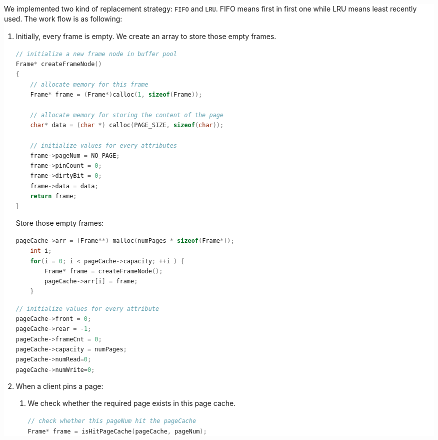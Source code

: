 We implemented two kind of replacement strategy: `FIFO` and `LRU`. FIFO means
first in first one while LRU means least recently used. The work flow is as
following:

1.  Initially, every frame is empty. We create an array to store those empty
    frames.

    ```c
    // initialize a new frame node in buffer pool
    Frame* createFrameNode()
    {
        // allocate memory for this frame
        Frame* frame = (Frame*)calloc(1, sizeof(Frame));

        // allocate memory for storing the content of the page
        char* data = (char *) calloc(PAGE_SIZE, sizeof(char));

        // initialize values for every attributes
        frame->pageNum = NO_PAGE;
        frame->pinCount = 0;
        frame->dirtyBit = 0;
        frame->data = data;
        return frame;
    }
    ```

    Store those empty frames:

    ```c
    pageCache->arr = (Frame**) malloc(numPages * sizeof(Frame*));
        int i;
        for(i = 0; i < pageCache->capacity; ++i ) {
            Frame* frame = createFrameNode();
            pageCache->arr[i] = frame;
        }
    ```

    ```c
    // initialize values for every attribute
    pageCache->front = 0;
    pageCache->rear = -1;
    pageCache->frameCnt = 0;
    pageCache->capacity = numPages;
    pageCache->numRead=0;
    pageCache->numWrite=0;
    ```

1.  When a client pins a page:

    1.  We check whether the required page exists in this page cache.

        ```C
        // check whether this pageNum hit the pageCache
        Frame* frame = isHitPageCache(pageCache, pageNum);
        ```
